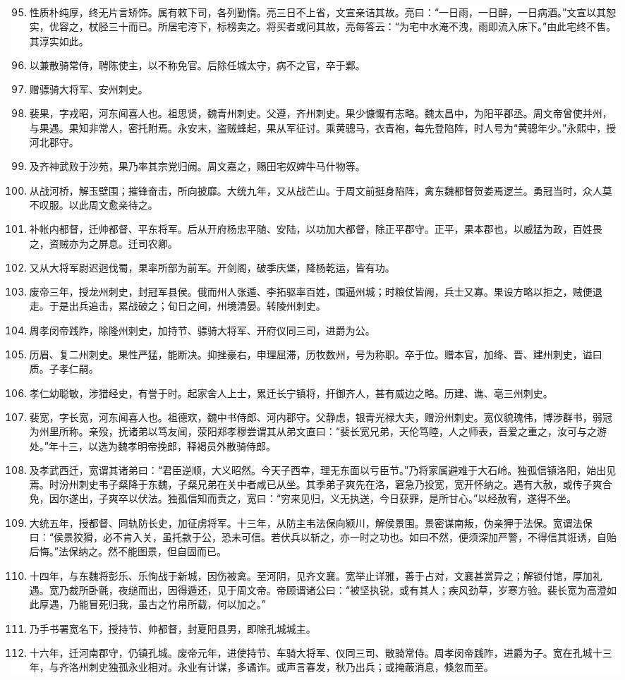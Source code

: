 95. <span id="裴骏从孙敬宪_庄伯_从弟安祖_裴延俊_裴佗子让之_孙矩_皇甫和裴果_裴宽_裴侠子祥_肃_裴文举_裴仁基-95"></span>
性质朴纯厚，终无片言矫饰。属有敕下司，各列勤惰。亮三日不上省，文宣亲诘其故。亮曰：“一日雨，一日醉，一日病酒。”文宣以其恕实，优容之，杖胫三十而已。所居宅洿下，标榜卖之。将买者或问其故，亮每答云：“为宅中水淹不洩，雨即流入床下。”由此宅终不售。其淳实如此。

96. <span id="裴骏从孙敬宪_庄伯_从弟安祖_裴延俊_裴佗子让之_孙矩_皇甫和裴果_裴宽_裴侠子祥_肃_裴文举_裴仁基-96"></span>
以兼散骑常侍，聘陈使主，以不称免官。后除任城太守，病不之官，卒于鄴。

97. <span id="裴骏从孙敬宪_庄伯_从弟安祖_裴延俊_裴佗子让之_孙矩_皇甫和裴果_裴宽_裴侠子祥_肃_裴文举_裴仁基-97"></span>
赠骠骑大将军、安州刺史。

98. <span id="裴骏从孙敬宪_庄伯_从弟安祖_裴延俊_裴佗子让之_孙矩_皇甫和裴果_裴宽_裴侠子祥_肃_裴文举_裴仁基-98"></span>
裴果，字戎昭，河东闻喜人也。祖思贤，魏青州刺史。父遵，齐州刺史。果少慷慨有志略。魏太昌中，为阳平郡丞。周文帝曾使并州，与果遇。果知非常人，密托附焉。永安末，盗贼蜂起，果从军征讨。乘黄骢马，衣青袍，每先登陷阵，时人号为“黄骢年少。”永熙中，授河北郡守。

99. <span id="裴骏从孙敬宪_庄伯_从弟安祖_裴延俊_裴佗子让之_孙矩_皇甫和裴果_裴宽_裴侠子祥_肃_裴文举_裴仁基-99"></span>
及齐神武败于沙苑，果乃率其宗党归阙。周文嘉之，赐田宅奴婢牛马什物等。

100. <span id="裴骏从孙敬宪_庄伯_从弟安祖_裴延俊_裴佗子让之_孙矩_皇甫和裴果_裴宽_裴侠子祥_肃_裴文举_裴仁基-100"></span>
从战河桥，解玉壁围；摧锋奋击，所向披靡。大统九年，又从战芒山。于周文前挺身陷阵，禽东魏都督贺娄焉逻兰。勇冠当时，众人莫不叹服。以此周文愈亲待之。

101. <span id="裴骏从孙敬宪_庄伯_从弟安祖_裴延俊_裴佗子让之_孙矩_皇甫和裴果_裴宽_裴侠子祥_肃_裴文举_裴仁基-101"></span>
补帐内都督，迁帅都督、平东将军。后从开府杨忠平随、安陆，以功加大都督，除正平郡守。正平，果本郡也，以威猛为政，百姓畏之，资贼亦为之屏息。迁司农卿。

102. <span id="裴骏从孙敬宪_庄伯_从弟安祖_裴延俊_裴佗子让之_孙矩_皇甫和裴果_裴宽_裴侠子祥_肃_裴文举_裴仁基-102"></span>
又从大将军尉迟迥伐蜀，果率所部为前军。开剑阁，破季庆堡，降杨乾运，皆有功。

103. <span id="裴骏从孙敬宪_庄伯_从弟安祖_裴延俊_裴佗子让之_孙矩_皇甫和裴果_裴宽_裴侠子祥_肃_裴文举_裴仁基-103"></span>
废帝三年，授龙州刺史，封冠军县侯。俄而州人张遁、李拓驱率百姓，围逼州城；时粮仗皆阙，兵士又寡。果设方略以拒之，贼便退走。于是出兵追击，累战破之；旬日之间，州境清晏。转陵州刺史。

104. <span id="裴骏从孙敬宪_庄伯_从弟安祖_裴延俊_裴佗子让之_孙矩_皇甫和裴果_裴宽_裴侠子祥_肃_裴文举_裴仁基-104"></span>
周孝闵帝践阼，除隆州刺史，加持节、骠骑大将军、开府仪同三司，进爵为公。

105. <span id="裴骏从孙敬宪_庄伯_从弟安祖_裴延俊_裴佗子让之_孙矩_皇甫和裴果_裴宽_裴侠子祥_肃_裴文举_裴仁基-105"></span>
历眉、复二州刺史。果性严猛，能断决。抑挫豪右，申理屈滞，历牧数州，号为称职。卒于位。赠本官，加绛、晋、建州刺史，谥曰质。子孝仁嗣。

106. <span id="裴骏从孙敬宪_庄伯_从弟安祖_裴延俊_裴佗子让之_孙矩_皇甫和裴果_裴宽_裴侠子祥_肃_裴文举_裴仁基-106"></span>
孝仁幼聪敏，涉猎经史，有誉于时。起家舍人上士，累迁长宁镇将，扞御齐人，甚有威边之略。历建、谯、亳三州刺史。

107. <span id="裴骏从孙敬宪_庄伯_从弟安祖_裴延俊_裴佗子让之_孙矩_皇甫和裴果_裴宽_裴侠子祥_肃_裴文举_裴仁基-107"></span>
裴宽，字长宽，河东闻喜人也。祖德欢，魏中书侍郎、河内郡守。父静虑，银青光禄大夫，赠汾州刺史。宽仪貌瑰伟，博涉群书，弱冠为州里所称。亲殁，抚诸弟以笃友闻，荥阳郑孝穆尝谓其从弟文直曰：“裴长宽兄弟，天伦笃睦，人之师表，吾爱之重之，汝可与之游处。”年十三，以选为魏孝明帝挽郎，释褐员外散骑侍郎。

108. <span id="裴骏从孙敬宪_庄伯_从弟安祖_裴延俊_裴佗子让之_孙矩_皇甫和裴果_裴宽_裴侠子祥_肃_裴文举_裴仁基-108"></span>
及孝武西迁，宽谓其诸弟曰：“君臣逆顺，大义昭然。今天子西幸，理无东面以亏臣节。”乃将家属避难于大石岭。独孤信镇洛阳，始出见焉。时汾州刺史韦子粲降于东魏，子粲兄弟在关中者咸已从坐。其季弟子爽先在洛，窘急乃投宽，宽开怀纳之。遇有大赦，或传子爽合免，因尔遂出，子爽卒以伏法。独孤信知而责之，宽曰：“穷来见归，义无执送，今日获罪，是所甘心。”以经赦宥，遂得不坐。

109. <span id="裴骏从孙敬宪_庄伯_从弟安祖_裴延俊_裴佗子让之_孙矩_皇甫和裴果_裴宽_裴侠子祥_肃_裴文举_裴仁基-109"></span>
大统五年，授都督、同轨防长史，加征虏将军。十三年，从防主韦法保向颍川，解侯景围。景密谋南叛，伪亲狎于法保。宽谓法保曰：“侯景狡猾，必不肯入关，虽托款于公，恐未可信。若伏兵以斩之，亦一时之功也。如曰不然，便须深加严警，不得信其诳诱，自贻后悔。”法保纳之。然不能图景，但自固而已。

110. <span id="裴骏从孙敬宪_庄伯_从弟安祖_裴延俊_裴佗子让之_孙矩_皇甫和裴果_裴宽_裴侠子祥_肃_裴文举_裴仁基-110"></span>
十四年，与东魏将彭乐、乐恂战于新城，因伤被禽。至河阴，见齐文襄。宽举止详雅，善于占对，文襄甚赏异之；解锁付馆，厚加礼遇。宽乃裁所卧氈，夜缒而出，因得遁还，见于周文帝。帝顾谓诸公曰：“被坚执锐，或有其人；疾风劲草，岁寒方验。裴长宽为高澄如此厚遇，乃能冒死归我，虽古之竹帛所载，何以加之。”

111. <span id="裴骏从孙敬宪_庄伯_从弟安祖_裴延俊_裴佗子让之_孙矩_皇甫和裴果_裴宽_裴侠子祥_肃_裴文举_裴仁基-111"></span>
乃手书署宽名下，授持节、帅都督，封夏阳县男，即除孔城城主。

112. <span id="裴骏从孙敬宪_庄伯_从弟安祖_裴延俊_裴佗子让之_孙矩_皇甫和裴果_裴宽_裴侠子祥_肃_裴文举_裴仁基-112"></span>
十六年，迁河南郡守，仍镇孔城。废帝元年，进使持节、车骑大将军、仪同三司、散骑常侍。周孝闵帝践阼，进爵为子。宽在孔城十三年，与齐洛州刺史独孤永业相对。永业有计谋，多谲诈。或声言春发，秋乃出兵；或掩蔽消息，倏忽而至。
